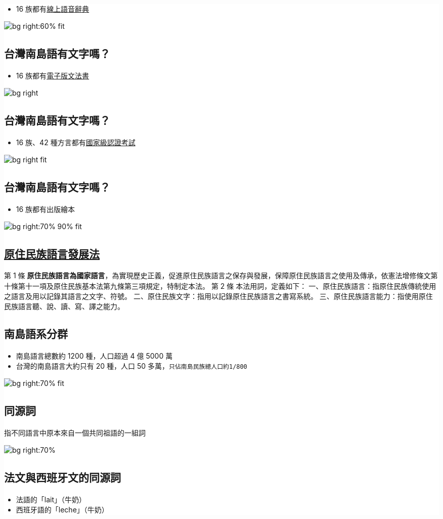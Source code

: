 -   16 族都有[線上語音辭典](https://e-dictionary.ilrdf.org.tw/index.htm)

![bg right:60% fit](https://www.tipp.org.tw/website/thumbs/4487142022.jpg)

## 台灣南島語有文字嗎？

-   16 族都有[電子版文法書](https://alilin.cip.gov.tw/Book/560)

![bg right](https://alilin.cip.gov.tw/ebook/1412649485b6aae5a59f16/books/images/2/1.jpg)

## 台灣南島語有文字嗎？

-   16 族、42 種方言都有[國家級認證考試](https://exam.sce.ntnu.edu.tw/abst/)

![bg right fit](https://images.chinatimes.com/newsphoto/2024-02-01/656/20240201002173.jpg)

## 台灣南島語有文字嗎？

-   16 族都有出版繪本

![bg right:70% 90% fit](https://scontent.ftpe14-1.fna.fbcdn.net/v/t39.30808-6/438034752_440329058360510_8912589651201228995_n.jpg?_nc_cat=105&ccb=1-7&_nc_sid=5f2048&_nc_ohc=9xuf3vlJDioQ7kNvgF_j5GO&_nc_ht=scontent.ftpe14-1.fna&oh=00_AYANwxK5kfffybw43u391EvF-roewuaudFmVCUbetfNIxw&oe=665D2F30)

## [原住民族語言發展法](https://law.moj.gov.tw/LawClass/LawAll.aspx?pcode=D0130037)

第 1 條
**原住民族語言為國家語言**，為實現歷史正義，促進原住民族語言之保存與發展，保障原住民族語言之使用及傳承，依憲法增修條文第十條第十一項及原住民族基本法第九條第三項規定，特制定本法。
第 2 條
本法用詞，定義如下：
一、原住民族語言：指原住民族傳統使用之語言及用以記錄其語言之文字、符號。
二、原住民族文字：指用以記錄原住民族語言之書寫系統。
三、原住民族語言能力：指使用原住民族語言聽、說、讀、寫、譯之能力。

## 南島語系分群

-   南島語言總數約 1200 種，人口超過 4 億 5000 萬
-   台灣的南島語言大約只有 20 種，人口 50 多萬，`只佔南島民族總人口約1/800`

![bg right:70% fit](https://research.sinica.edu.tw/wp-content/uploads/2023/07/chang-yung-li-03-scaled.jpg)

## 同源詞

指不同語言中原本來自一個共同祖語的一組詞

![bg right:70%](https://qph.cf2.quoracdn.net/main-qimg-c7da180126d20f7d1dcb067474da431a-lq)

## 法文與西班牙文的同源詞

-   法語的「lait」（牛奶）
-   西班牙語的「leche」（牛奶）
